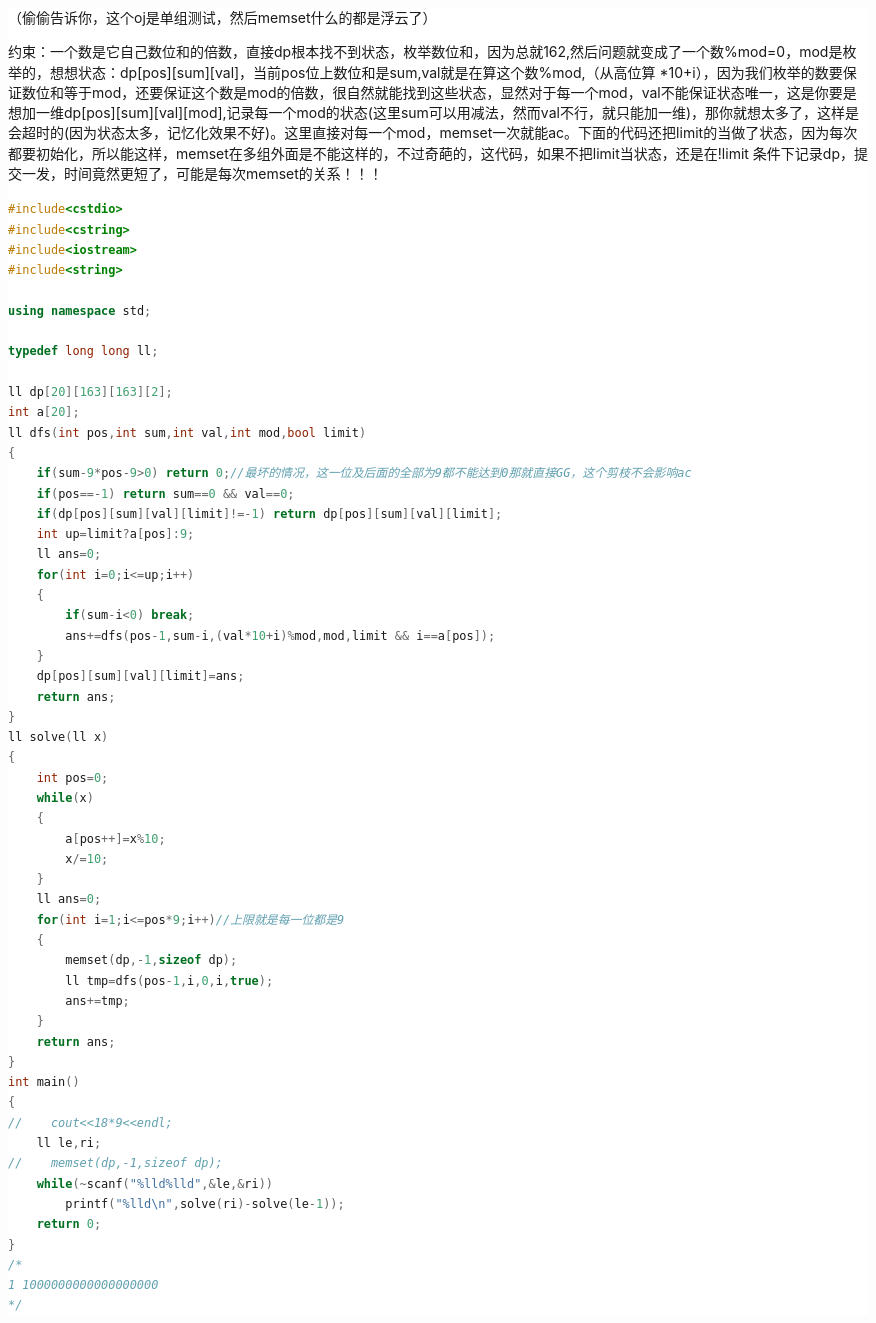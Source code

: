 （偷偷告诉你，这个oj是单组测试，然后memset什么的都是浮云了）

约束：一个数是它自己数位和的倍数，直接dp根本找不到状态，枚举数位和，因为总就162,然后问题就变成了一个数%mod=0，mod是枚举的，想想状态：dp[pos][sum][val]，当前pos位上数位和是sum,val就是在算这个数%mod,（从高位算  *10+i），因为我们枚举的数要保证数位和等于mod，还要保证这个数是mod的倍数，很自然就能找到这些状态，显然对于每一个mod，val不能保证状态唯一，这是你要是想加一维dp[pos][sum][val][mod],记录每一个mod的状态(这里sum可以用减法，然而val不行，就只能加一维)，那你就想太多了，这样是会超时的(因为状态太多，记忆化效果不好)。这里直接对每一个mod，memset一次就能ac。下面的代码还把limit的当做了状态，因为每次都要初始化，所以能这样，memset在多组外面是不能这样的，不过奇葩的，这代码，如果不把limit当状态，还是在!limit 条件下记录dp，提交一发，时间竟然更短了，可能是每次memset的关系！！！

 

```cpp
#include<cstdio>
#include<cstring>
#include<iostream>
#include<string>
 
using namespace std;
 
typedef long long ll;
 
ll dp[20][163][163][2];
int a[20];
ll dfs(int pos,int sum,int val,int mod,bool limit)
{
    if(sum-9*pos-9>0) return 0;//最坏的情况，这一位及后面的全部为9都不能达到0那就直接GG，这个剪枝不会影响ac
    if(pos==-1) return sum==0 && val==0;
    if(dp[pos][sum][val][limit]!=-1) return dp[pos][sum][val][limit];
    int up=limit?a[pos]:9;
    ll ans=0;
    for(int i=0;i<=up;i++)
    {
        if(sum-i<0) break;
        ans+=dfs(pos-1,sum-i,(val*10+i)%mod,mod,limit && i==a[pos]);
    }
    dp[pos][sum][val][limit]=ans;
    return ans;
}
ll solve(ll x)
{
    int pos=0;
    while(x)
    {
        a[pos++]=x%10;
        x/=10;
    }
    ll ans=0;
    for(int i=1;i<=pos*9;i++)//上限就是每一位都是9
    {
        memset(dp,-1,sizeof dp);
        ll tmp=dfs(pos-1,i,0,i,true);
        ans+=tmp;
    }
    return ans;
}
int main()
{
//    cout<<18*9<<endl;
    ll le,ri;
//    memset(dp,-1,sizeof dp);
    while(~scanf("%lld%lld",&le,&ri))
        printf("%lld\n",solve(ri)-solve(le-1));
    return 0;
}
/*
1 1000000000000000000
*/
```